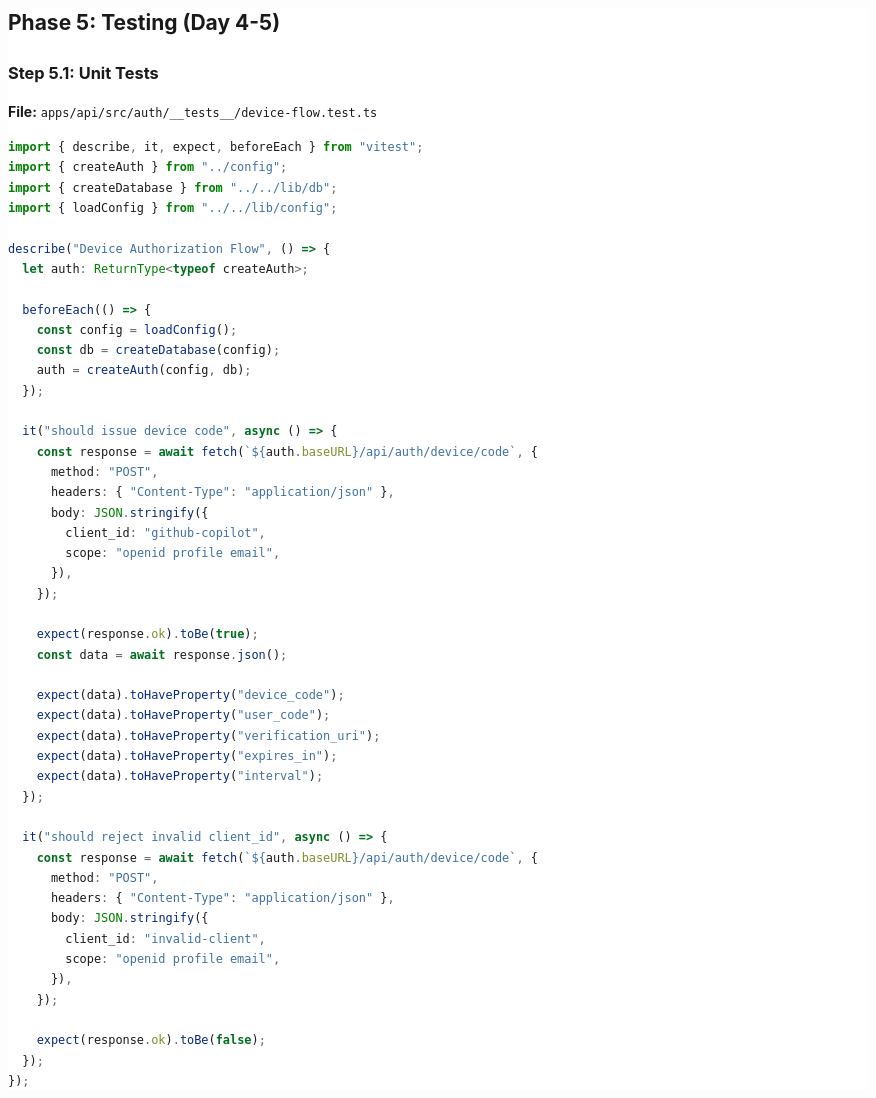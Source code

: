 
## Phase 5: Testing (Day 4-5)

### Step 5.1: Unit Tests

**File:** `apps/api/src/auth/__tests__/device-flow.test.ts`

```typescript
import { describe, it, expect, beforeEach } from "vitest";
import { createAuth } from "../config";
import { createDatabase } from "../../lib/db";
import { loadConfig } from "../../lib/config";

describe("Device Authorization Flow", () => {
  let auth: ReturnType<typeof createAuth>;

  beforeEach(() => {
    const config = loadConfig();
    const db = createDatabase(config);
    auth = createAuth(config, db);
  });

  it("should issue device code", async () => {
    const response = await fetch(`${auth.baseURL}/api/auth/device/code`, {
      method: "POST",
      headers: { "Content-Type": "application/json" },
      body: JSON.stringify({
        client_id: "github-copilot",
        scope: "openid profile email",
      }),
    });

    expect(response.ok).toBe(true);
    const data = await response.json();
    
    expect(data).toHaveProperty("device_code");
    expect(data).toHaveProperty("user_code");
    expect(data).toHaveProperty("verification_uri");
    expect(data).toHaveProperty("expires_in");
    expect(data).toHaveProperty("interval");
  });

  it("should reject invalid client_id", async () => {
    const response = await fetch(`${auth.baseURL}/api/auth/device/code`, {
      method: "POST",
      headers: { "Content-Type": "application/json" },
      body: JSON.stringify({
        client_id: "invalid-client",
        scope: "openid profile email",
      }),
    });

    expect(response.ok).toBe(false);
  });
});
```
